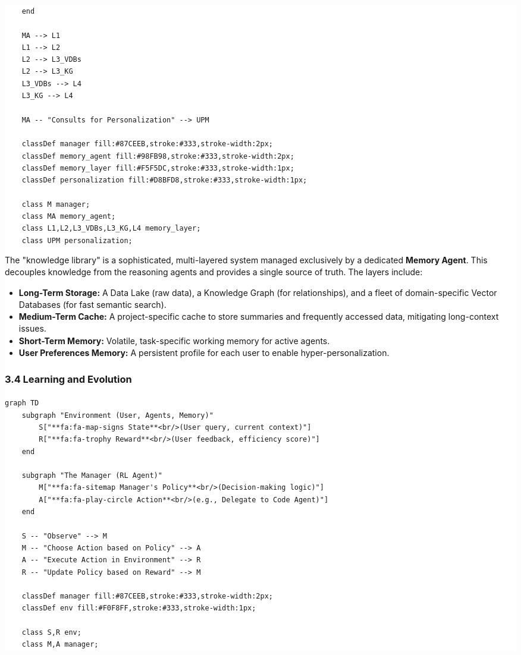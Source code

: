 ```mermaid
    end

    MA --> L1
    L1 --> L2
    L2 --> L3_VDBs
    L2 --> L3_KG
    L3_VDBs --> L4
    L3_KG --> L4
    
    MA -- "Consults for Personalization" --> UPM

    classDef manager fill:#87CEEB,stroke:#333,stroke-width:2px;
    classDef memory_agent fill:#98FB98,stroke:#333,stroke-width:2px;
    classDef memory_layer fill:#F5F5DC,stroke:#333,stroke-width:1px;
    classDef personalization fill:#D8BFD8,stroke:#333,stroke-width:1px;

    class M manager;
    class MA memory_agent;
    class L1,L2,L3_VDBs,L3_KG,L4 memory_layer;
    class UPM personalization;
```

The "knowledge library" is a sophisticated, multi-layered system managed exclusively by a dedicated **Memory Agent**. This decouples knowledge from the reasoning agents and provides a single source of truth. The layers include:
*   **Long-Term Storage:** A Data Lake (raw data), a Knowledge Graph (for relationships), and a fleet of domain-specific Vector Databases (for fast semantic search).
*   **Medium-Term Cache:** A project-specific cache to store summaries and frequently accessed data, mitigating long-context issues.
*   **Short-Term Memory:** Volatile, task-specific working memory for active agents.
*   **User Preferences Memory:** A persistent profile for each user to enable hyper-personalization.

### 3.4 Learning and Evolution

```mermaid
graph TD
    subgraph "Environment (User, Agents, Memory)"
        S["**fa:fa-map-signs State**<br/>(User query, current context)"]
        R["**fa:fa-trophy Reward**<br/>(User feedback, efficiency score)"]
    end
    
    subgraph "The Manager (RL Agent)"
        M["**fa:fa-sitemap Manager's Policy**<br/>(Decision-making logic)"]
        A["**fa:fa-play-circle Action**<br/>(e.g., Delegate to Code Agent)"]
    end
    
    S -- "Observe" --> M
    M -- "Choose Action based on Policy" --> A
    A -- "Execute Action in Environment" --> R
    R -- "Update Policy based on Reward" --> M
    
    classDef manager fill:#87CEEB,stroke:#333,stroke-width:2px;
    classDef env fill:#F0F8FF,stroke:#333,stroke-width:1px;
    
    class S,R env;
    class M,A manager;
```
